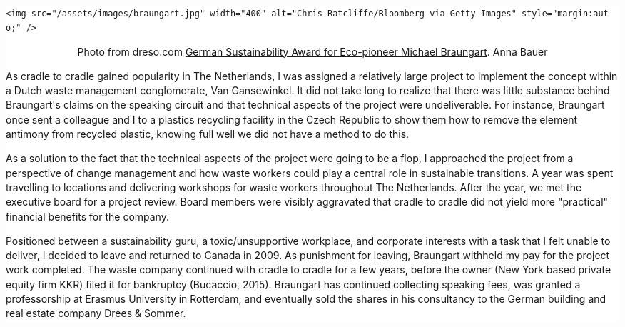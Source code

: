 	<img src="/assets/images/braungart.jpg" width="400" alt="Chris Ratcliffe/Bloomberg via Getty Images" style="margin:auto;" />
  <figcaption style="text-align:center;">Photo from dreso.com <a href="https://www.dreso.com/de/en/news/details/deutscher-nachhaltigkeitspreis-fuer-oeko-pionier-michael-braungart-1" target="_blank">German Sustainability Award for Eco-pioneer Michael Braungart</a>. Anna Bauer</figcaption>
</figure>
 
As cradle to cradle gained popularity in The Netherlands, I was assigned a relatively large project to implement the concept within a Dutch waste management conglomerate, Van Gansewinkel. It did not take long to realize that there was little substance behind Braungart's claims on the speaking circuit and that technical aspects of the project were undeliverable. For instance, Braungart once sent a colleague and I to a plastics recycling facility in the Czech Republic to show them how to remove the element antimony from recycled plastic, knowing full well we did not have a method to do this. 

As a solution to the fact that the technical aspects of the project were going to be a flop, I approached the project from a perspective of change management and how waste workers could play a central role in sustainable transitions. A year was spent travelling to locations and delivering workshops for waste workers throughout The Netherlands. After the year, we met the executive board for a project review. Board members were visibly aggravated that cradle to cradle did not yield more "practical" financial benefits for the company. 

Positioned between a sustainability guru, a toxic/unsupportive workplace, and corporate interests with a task that I felt unable to deliver, I decided to leave and returned to Canada in 2009. As punishment for leaving, Braungart withheld my pay for the project work completed. The waste company continued with cradle to cradle for a few years, before the owner (New York based private equity firm KKR) filed it for bankruptcy (Bucaccio, 2015). Braungart has continued collecting speaking fees, was granted a professorship at Erasmus University in Rotterdam, and eventually sold the shares in his consultancy to the German building and real estate company Drees & Sommer.
